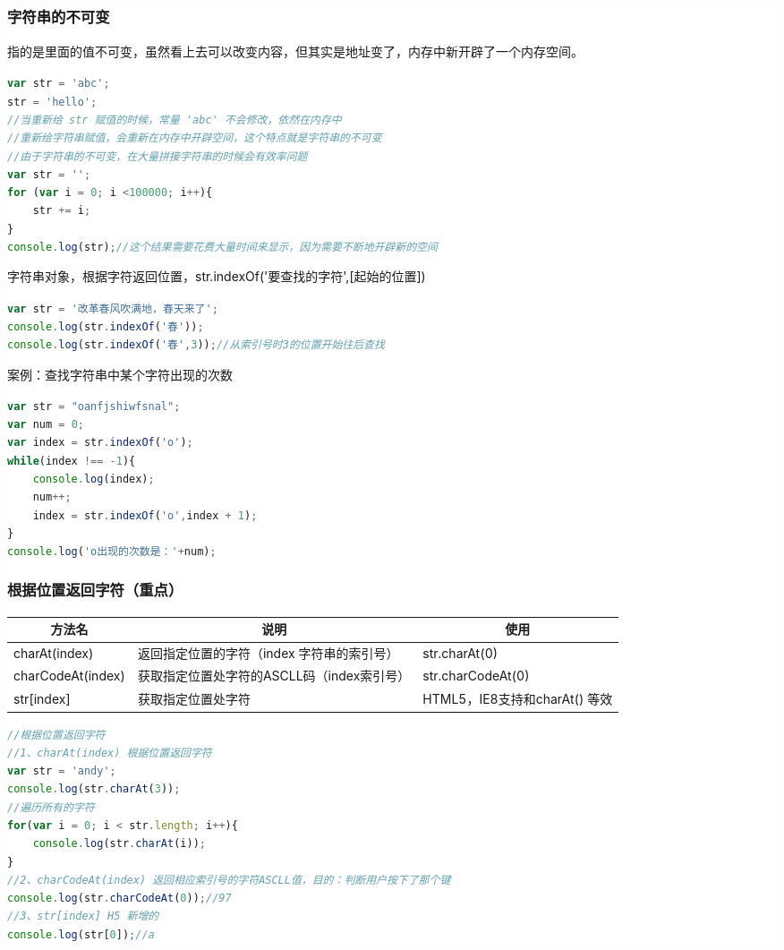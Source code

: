 

### 字符串的不可变

指的是里面的值不可变，虽然看上去可以改变内容，但其实是地址变了，内存中新开辟了一个内存空间。

```javascript
var str = 'abc';
str = 'hello';
//当重新给 str 赋值的时候，常量 'abc' 不会修改，依然在内存中
//重新给字符串赋值，会重新在内存中开辟空间，这个特点就是字符串的不可变
//由于字符串的不可变，在大量拼接字符串的时候会有效率问题
var str = '';
for (var i = 0; i <100000; i++){
    str += i;
}
console.log(str);//这个结果需要花费大量时间来显示，因为需要不断地开辟新的空间
```

字符串对象，根据字符返回位置，str.indexOf('要查找的字符',[起始的位置])

```javascript
var str = '改革春风吹满地，春天来了';
console.log(str.indexOf('春'));
console.log(str.indexOf('春',3));//从索引号时3的位置开始往后查找
```

案例：查找字符串中某个字符出现的次数

```javascript
var str = "oanfjshiwfsnal";
var num = 0;
var index = str.indexOf('o');
while(index !== -1){
    console.log(index);
    num++;
    index = str.indexOf('o',index + 1);
}
console.log('o出现的次数是：'+num);
```



### 根据位置返回字符（重点）

| 方法名            | 说明                                       | 使用                          |
| ----------------- | ------------------------------------------ | ----------------------------- |
| charAt(index)     | 返回指定位置的字符（index 字符串的索引号） | str.charAt(0)                 |
| charCodeAt(index) | 获取指定位置处字符的ASCLL码（index索引号） | str.charCodeAt(0)             |
| str[index]        | 获取指定位置处字符                         | HTML5，IE8支持和charAt() 等效 |

```javascript
//根据位置返回字符
//1、charAt(index) 根据位置返回字符
var str = 'andy';
console.log(str.charAt(3));
//遍历所有的字符
for(var i = 0; i < str.length; i++){
    console.log(str.charAt(i));
}
//2、charCodeAt(index) 返回相应索引号的字符ASCLL值，目的：判断用户按下了那个键
console.log(str.charCodeAt(0));//97
//3、str[index] H5 新增的
console.log(str[0]);//a
```
